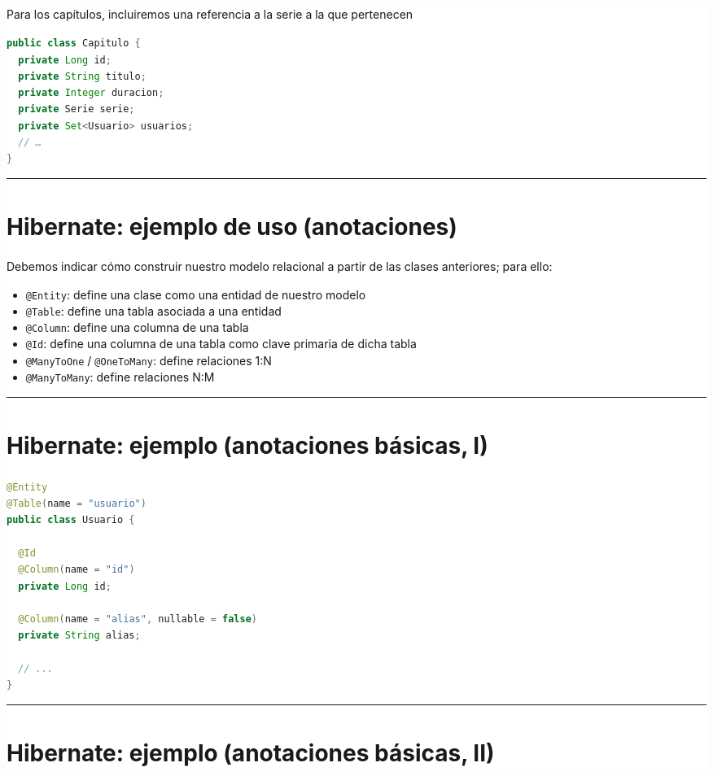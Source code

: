 Para los capítulos, incluiremos una referencia a la serie a la que
pertenecen

```java
public class Capitulo {
  private Long id;
  private String titulo;
  private Integer duracion;
  private Serie serie;
  private Set<Usuario> usuarios;
  // …
}
```

---

# Hibernate: ejemplo de uso (anotaciones)

Debemos indicar cómo construir nuestro modelo relacional a partir de las
clases anteriores; para ello:

- `@Entity`: define una clase como una entidad de nuestro modelo
- `@Table`: define una tabla asociada a una entidad
- `@Column`: define una columna de una tabla
- `@Id`: define una columna de una tabla como clave primaria de dicha
  tabla
- `@ManyToOne` / `@OneToMany`: define relaciones 1:N
- `@ManyToMany`: define relaciones N:M

---

# Hibernate: ejemplo (anotaciones básicas, I)

```java
@Entity
@Table(name = "usuario")
public class Usuario {

  @Id
  @Column(name = "id")
  private Long id;

  @Column(name = "alias", nullable = false)
  private String alias;

  // ...
}
```

---

# Hibernate: ejemplo (anotaciones básicas, II)
